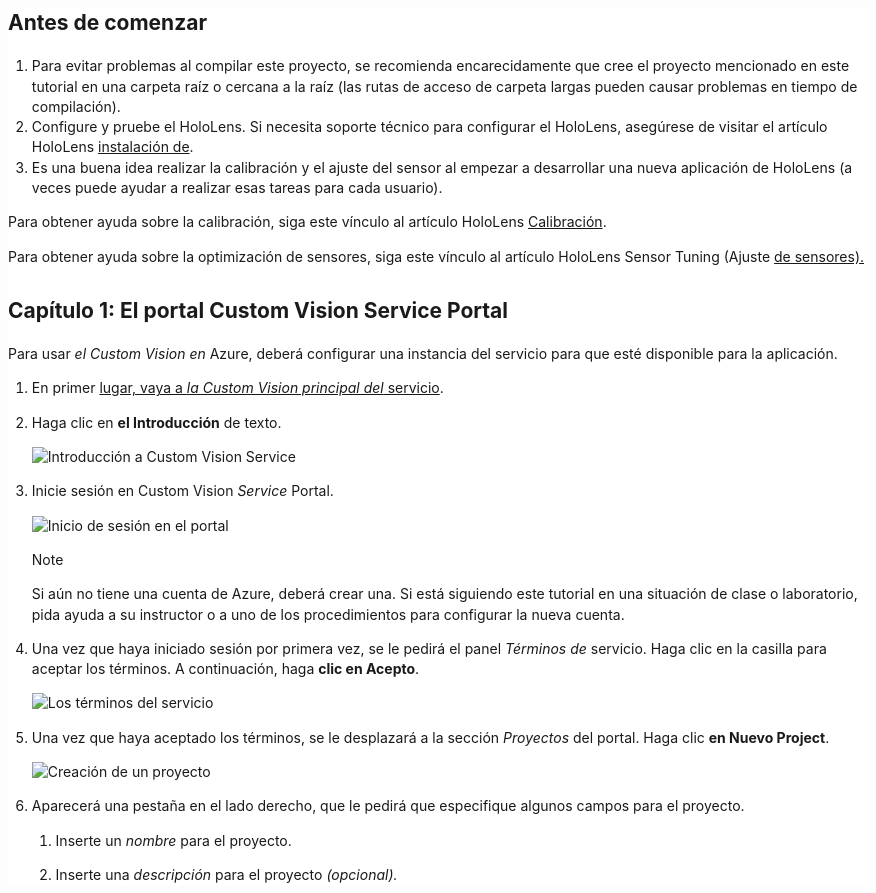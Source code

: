 
## <a name="before-you-start"></a>Antes de comenzar

1.  Para evitar problemas al compilar este proyecto, se recomienda encarecidamente que cree el proyecto mencionado en este tutorial en una carpeta raíz o cercana a la raíz (las rutas de acceso de carpeta largas pueden causar problemas en tiempo de compilación).
2.  Configure y pruebe el HoloLens. Si necesita soporte técnico para configurar el HoloLens, asegúrese de visitar el artículo HoloLens [instalación de](/hololens/hololens-setup). 
3.  Es una buena idea realizar la calibración y el ajuste del sensor al empezar a desarrollar una nueva aplicación de HoloLens (a veces puede ayudar a realizar esas tareas para cada usuario). 

Para obtener ayuda sobre la calibración, siga este vínculo al artículo HoloLens [Calibración](/hololens/hololens-calibration#hololens-2).

Para obtener ayuda sobre la optimización de sensores, siga este vínculo al artículo HoloLens Sensor Tuning (Ajuste [de sensores).](/hololens/hololens-updates)

## <a name="chapter-1---the-custom-vision-service-portal"></a>Capítulo 1: El portal Custom Vision Service Portal

Para usar *el Custom Vision en* Azure, deberá configurar una instancia del servicio para que esté disponible para la aplicación.

1.  En primer [lugar, vaya a *la Custom Vision principal del* servicio](https://azure.microsoft.com/services/cognitive-services/custom-vision-service/).

2.  Haga clic en **el Introducción** de texto.

    ![Introducción a Custom Vision Service](images/AzureLabs-Lab302b-01.png)

3.  Inicie sesión en Custom Vision *Service* Portal.

    ![Inicio de sesión en el portal](images/AzureLabs-Lab302b-02.png)

    > [!NOTE]
    > Si aún no tiene una cuenta de Azure, deberá crear una. Si está siguiendo este tutorial en una situación de clase o laboratorio, pida ayuda a su instructor o a uno de los procedimientos para configurar la nueva cuenta.

4.  Una vez que haya iniciado sesión por primera vez, se le pedirá el panel *Términos de* servicio. Haga clic en la casilla para aceptar los términos. A continuación, haga **clic en Acepto**.

    ![Los términos del servicio](images/AzureLabs-Lab302b-03.png)

5.  Una vez que haya aceptado los términos, se le desplazará a la sección *Proyectos* del portal. Haga clic **en Nuevo Project**.

    ![Creación de un proyecto](images/AzureLabs-Lab302b-04.png)

6.  Aparecerá una pestaña en el lado derecho, que le pedirá que especifique algunos campos para el proyecto.

    1.  Inserte un *nombre* para el proyecto.

    2.  Inserte una *descripción* para el proyecto *(opcional).*
